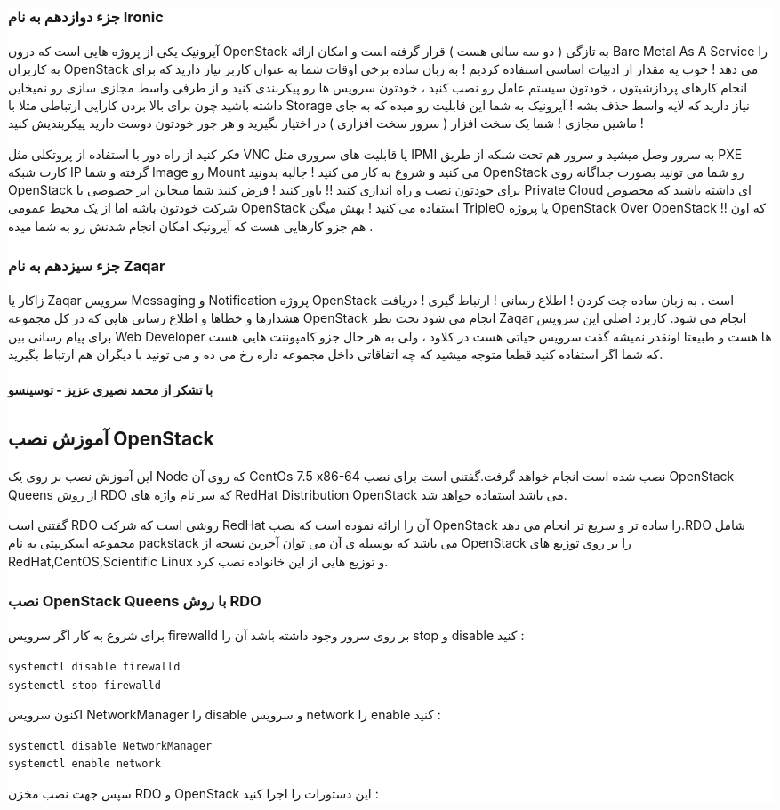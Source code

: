 ### جزء دوازدهم به نام Ironic

آیرونیک یکی از پروژه هایی است که درون OpenStack به تازگی ( دو سه سالی هست ) قرار گرفته است و امکان ارائه Bare Metal As A Service را به کاربران OpenStack می دهد ! خوب یه مقدار از ادبیات اساسی استفاده کردیم ! به زبان ساده برخی اوقات شما به عنوان کاربر نیاز دارید که برای انجام کارهای پردازشیتون ، خودتون سیستم عامل رو نصب کنید ، خودتون سرویس ها رو پیکربندی کنید و از طرفی واسط مجازی سازی رو نمیخاین داشته باشید چون برای بالا بردن کارایی ارتباطی مثلا با Storage نیاز دارید که لایه واسط حذف بشه ! آیرونیک به شما این قابلیت رو میده که به جای ماشین مجازی ! شما یک سخت افزار ( سرور سخت افزاری ) در اختیار بگیرید و هر جور خودتون دوست دارید پیکربندیش کنید !

فکر کنید از راه دور با استفاده از پروتکلی مثل VNC یا قابلیت های سروری مثل IPMI به سرور وصل میشید و سرور هم تحت شبکه از طریق PXE کارت شبکه IP گرفته و شما Image رو Mount می کنید و شروع به کار می کنید ! جالبه بدونید OpenStack رو شما می تونید بصورت جداگانه روی OpenStack برای خودتون نصب و راه اندازی کنید !! باور کنید ! فرض کنید شما میخاین ابر خصوصی یا Private Cloud ای داشته باشید که مخصوص شرکت خودتون باشه اما از یک محیط عمومی OpenStack استفاده می کنید ! بهش میگن TripleO یا پروژه OpenStack Over OpenStack !! که اون هم جزو کارهایی هست که آیرونیک امکان انجام شدنش رو به شما میده .

### جزء سیزدهم به نام Zaqar

زاکار یا Zaqar سرویس Messaging و Notification پروژه OpenStack است . به زبان ساده چت کردن ! اطلاع رسانی ! ارتباط گیری ! دریافت هشدارها و خطاها و اطلاع رسانی هایی که در کل مجموعه OpenStack انجام می شود تحت نظر Zaqar انجام می شود. کاربرد اصلی این سرویس برای پیام رسانی بین Web Developer ها هست و طبیعتا اونقدر نمیشه گفت سرویس حیاتی هست در کلاود ، ولی به هر حال جزو کامپوننت هایی هست که شما اگر استفاده کنید قطعا متوجه میشید که چه اتفاقاتی داخل مجموعه داره رخ می ده و می تونید با دیگران هم ارتباط بگیرید.

#### با تشکر از محمد نصیری عزیز - توسینسو

## آموزش نصب OpenStack

این آموزش نصب بر روی یک Node که روی آن CentOs 7.5 x86-64 نصب شده است انجام خواهد گرفت.گفتنی است برای نصب OpenStack Queens از روش RDO که سر نام واژه های RedHat Distribution OpenStack می باشد استفاده خواهد شد.

گفتنی است RDO روشی است که شرکت RedHat آن را ارائه نموده است که نصب OpenStack  را ساده تر و سریع تر انجام می دهد.RDO شامل مجموعه اسکریپتی به نام packstack  می باشد که بوسیله ی آن می توان آخرین نسخه از OpenStack را بر روی توزیع های RedHat,CentOS,Scientific Linux و توزیع هایی از این خانواده نصب کرد.

### نصب OpenStack Queens با روش RDO

برای شروع به کار اگر سرویس firewalld بر روی سرور وجود داشته باشد آن را stop و disable کنید :

```
systemctl disable firewalld
systemctl stop firewalld
```

اکنون سرویس NetworkManager  را disable و سرویس network را enable کنید :

```
systemctl disable NetworkManager
systemctl enable network
```

سپس جهت نصب مخزن RDO و OpenStack این دستورات را اجرا کنید :

